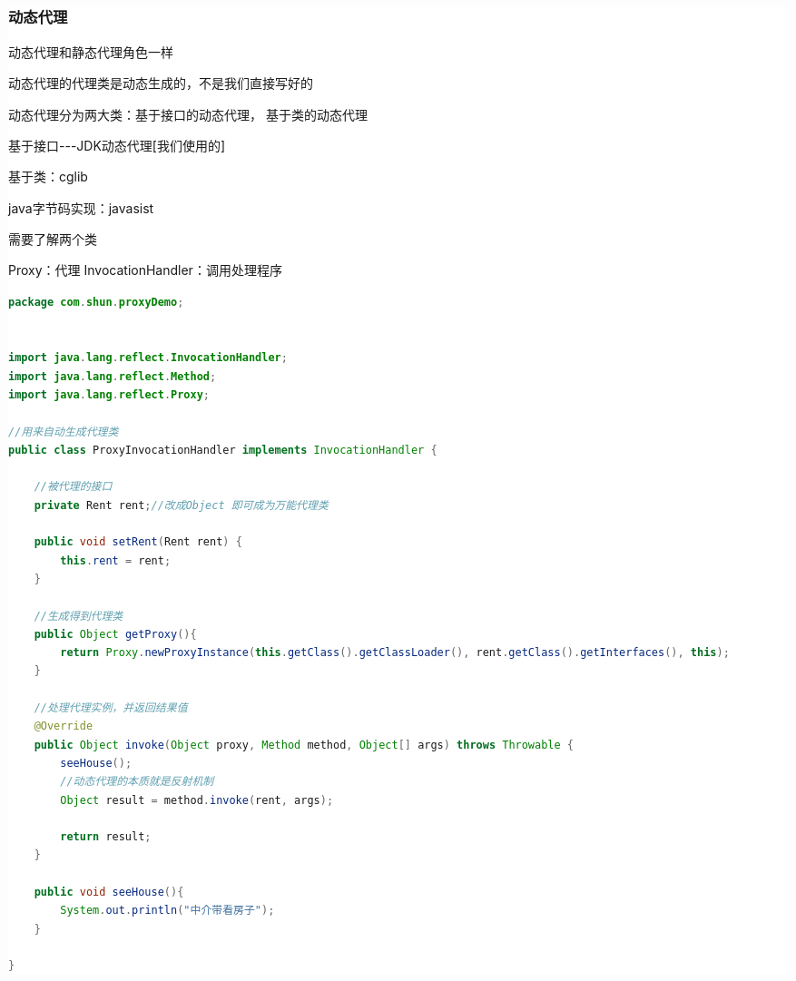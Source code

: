 ### 动态代理

动态代理和静态代理角色一样

动态代理的代理类是动态生成的，不是我们直接写好的

动态代理分为两大类：基于接口的动态代理， 基于类的动态代理

基于接口---JDK动态代理[我们使用的]

基于类：cglib

java字节码实现：javasist

需要了解两个类

Proxy：代理     InvocationHandler：调用处理程序

```java
package com.shun.proxyDemo;


import java.lang.reflect.InvocationHandler;
import java.lang.reflect.Method;
import java.lang.reflect.Proxy;

//用来自动生成代理类
public class ProxyInvocationHandler implements InvocationHandler {

    //被代理的接口
    private Rent rent;//改成Object 即可成为万能代理类

    public void setRent(Rent rent) {
        this.rent = rent;
    }

    //生成得到代理类
    public Object getProxy(){
        return Proxy.newProxyInstance(this.getClass().getClassLoader(), rent.getClass().getInterfaces(), this);
    }

    //处理代理实例，并返回结果值
    @Override
    public Object invoke(Object proxy, Method method, Object[] args) throws Throwable {
        seeHouse();
        //动态代理的本质就是反射机制
        Object result = method.invoke(rent, args);

        return result;
    }

    public void seeHouse(){
        System.out.println("中介带看房子");
    }

}

```
